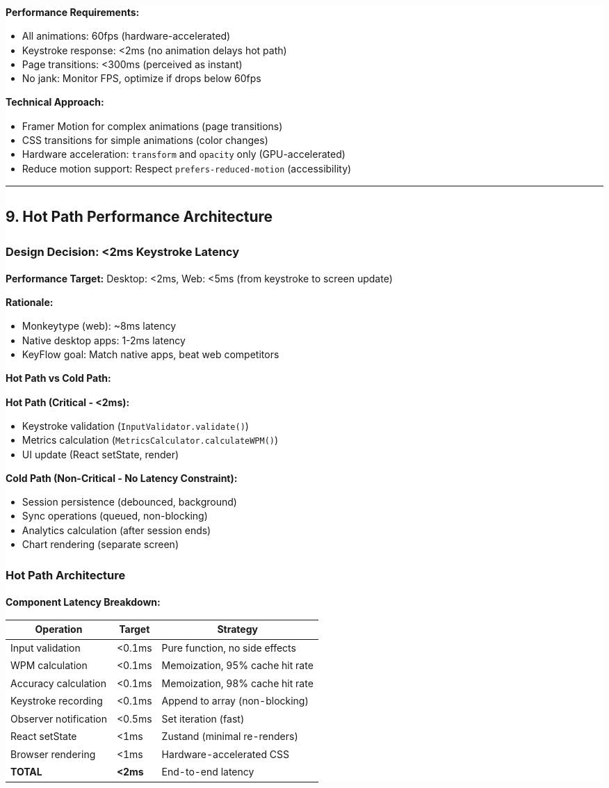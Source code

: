 **Performance Requirements:**
- All animations: 60fps (hardware-accelerated)
- Keystroke response: <2ms (no animation delays hot path)
- Page transitions: <300ms (perceived as instant)
- No jank: Monitor FPS, optimize if drops below 60fps

**Technical Approach:**
- Framer Motion for complex animations (page transitions)
- CSS transitions for simple animations (color changes)
- Hardware acceleration: `transform` and `opacity` only (GPU-accelerated)
- Reduce motion support: Respect `prefers-reduced-motion` (accessibility)

---

## 9. Hot Path Performance Architecture

### Design Decision: <2ms Keystroke Latency

**Performance Target:** Desktop: <2ms, Web: <5ms (from keystroke to screen update)

**Rationale:**
- Monkeytype (web): ~8ms latency
- Native desktop apps: 1-2ms latency
- KeyFlow goal: Match native apps, beat web competitors

**Hot Path vs Cold Path:**

**Hot Path (Critical - <2ms):**
- Keystroke validation (`InputValidator.validate()`)
- Metrics calculation (`MetricsCalculator.calculateWPM()`)
- UI update (React setState, render)

**Cold Path (Non-Critical - No Latency Constraint):**
- Session persistence (debounced, background)
- Sync operations (queued, non-blocking)
- Analytics calculation (after session ends)
- Chart rendering (separate screen)

### Hot Path Architecture

**Component Latency Breakdown:**

| Operation | Target | Strategy |
|-----------|--------|----------|
| Input validation | <0.1ms | Pure function, no side effects |
| WPM calculation | <0.1ms | Memoization, 95% cache hit rate |
| Accuracy calculation | <0.1ms | Memoization, 98% cache hit rate |
| Keystroke recording | <0.1ms | Append to array (non-blocking) |
| Observer notification | <0.5ms | Set iteration (fast) |
| React setState | <1ms | Zustand (minimal re-renders) |
| Browser rendering | <1ms | Hardware-accelerated CSS |
| **TOTAL** | **<2ms** | End-to-end latency |
